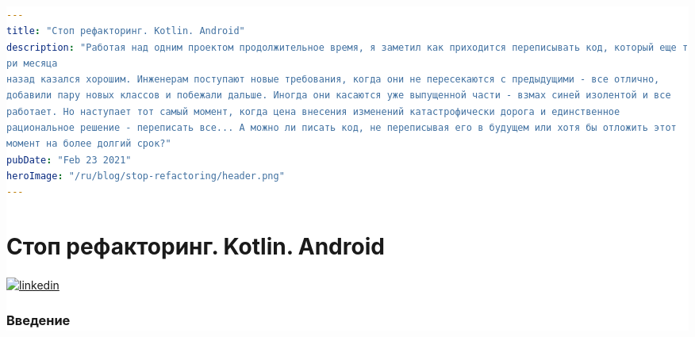 ```yaml
---
title: "Стоп рефакторинг. Kotlin. Android"
description: "Работая над одним проектом продолжительное время, я заметил как приходится переписывать код, который еще три месяца
назад казался хорошим. Инженерам поступают новые требования, когда они не пересекаются с предыдущими - все отлично,
добавили пару новых классов и побежали дальше. Иногда они касаются уже выпущенной части - взмах синей изолентой и все
работает. Но наступает тот самый момент, когда цена внесения изменений катастрофически дорога и единственное
рациональное решение - переписать все... А можно ли писать код, не переписывая его в будущем или хотя бы отложить этот
момент на более долгий срок?"
pubDate: "Feb 23 2021"
heroImage: "/ru/blog/stop-refactoring/header.png"
---
```

# Стоп рефакторинг. Kotlin. Android

<a target="_blank" href="https://habr.com/ru/articles/543830/">
<img alt="linkedin" src="/habr.svg"/>
</a>

### Введение

<p align="center">